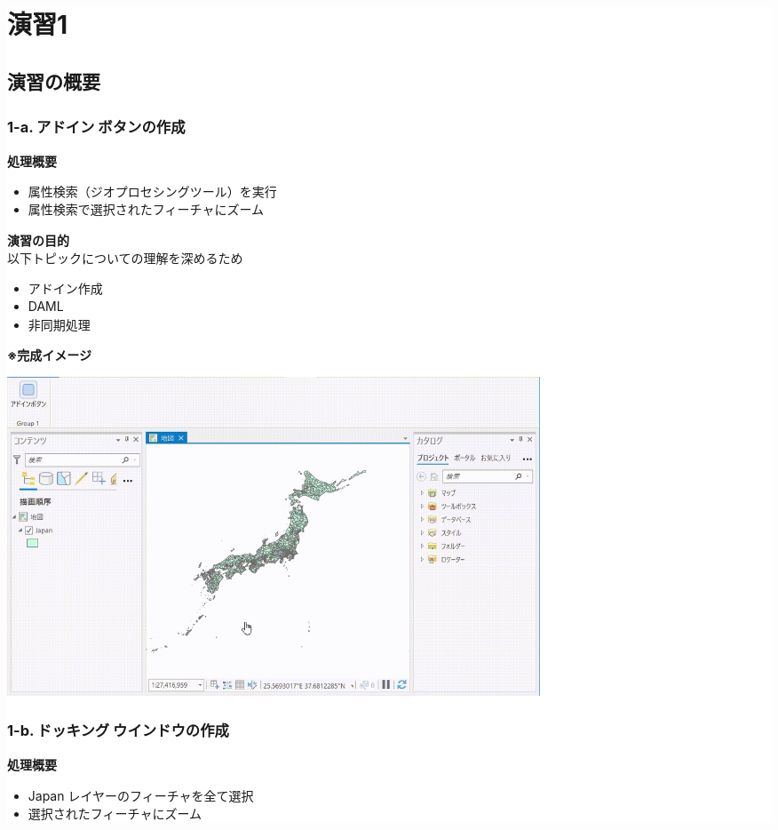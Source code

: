 # 演習1

## 演習の概要
### 1-a. アドイン ボタンの作成

**処理概要**
 - 属性検索（ジオプロセシングツール）を実行
 - 属性検索で選択されたフィーチャにズーム

**演習の目的**  
以下トピックについての理解を深めるため
* アドイン作成
* DAML
* 非同期処理

__※完成イメージ__

 <img src="./img/imageA.gif" width="600px">

### 1-b. ドッキング ウインドウの作成

**処理概要**
 - Japan レイヤーのフィーチャを全て選択
 - 選択されたフィーチャにズーム
